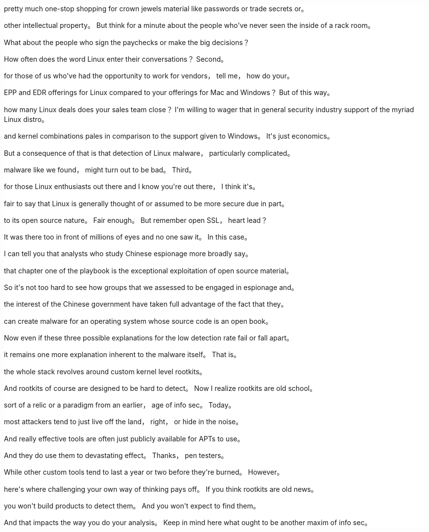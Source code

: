  pretty much one-stop shopping for crown jewels material like passwords or trade secrets or。

 other intellectual property。 But think for a minute about the people who've never seen the inside of a rack room。

 What about the people who sign the paychecks or make the big decisions？

 How often does the word Linux enter their conversations？ Second。

 for those of us who've had the opportunity to work for vendors， tell me， how do your。

 EPP and EDR offerings for Linux compared to your offerings for Mac and Windows？ But of this way。

 how many Linux deals does your sales team close？ I'm willing to wager that in general security industry support of the myriad Linux distro。

 and kernel combinations pales in comparison to the support given to Windows。 It's just economics。

 But a consequence of that is that detection of Linux malware， particularly complicated。

 malware like we found， might turn out to be bad。 Third。

 for those Linux enthusiasts out there and I know you're out there， I think it's。

 fair to say that Linux is generally thought of or assumed to be more secure due in part。

 to its open source nature。 Fair enough。 But remember open SSL， heart lead？

 It was there too in front of millions of eyes and no one saw it。 In this case。

 I can tell you that analysts who study Chinese espionage more broadly say。

 that chapter one of the playbook is the exceptional exploitation of open source material。

 So it's not too hard to see how groups that we assessed to be engaged in espionage and。

 the interest of the Chinese government have taken full advantage of the fact that they。

 can create malware for an operating system whose source code is an open book。

 Now even if these three possible explanations for the low detection rate fail or fall apart。

 it remains one more explanation inherent to the malware itself。 That is。

 the whole stack revolves around custom kernel level rootkits。

 And rootkits of course are designed to be hard to detect。 Now I realize rootkits are old school。

 sort of a relic or a paradigm from an earlier， age of info sec。 Today。

 most attackers tend to just live off the land， right， or hide in the noise。

 And really effective tools are often just publicly available for APTs to use。

 And they do use them to devastating effect。 Thanks， pen testers。

 While other custom tools tend to last a year or two before they're burned。 However。

 here's where challenging your own way of thinking pays off。 If you think rootkits are old news。

 you won't build products to detect them。 And you won't expect to find them。

 And that impacts the way you do your analysis。 Keep in mind here what ought to be another maxim of info sec。

